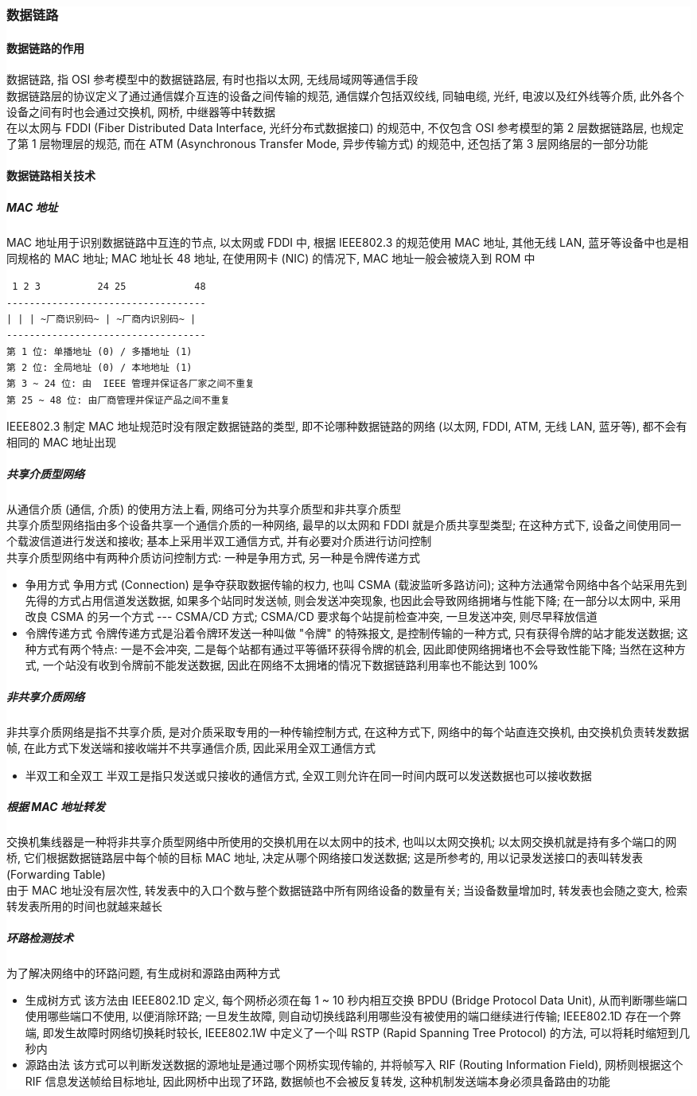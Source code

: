 ### 数据链路
#### 数据链路的作用
数据链路, 指 OSI 参考模型中的数据链路层, 有时也指以太网, 无线局域网等通信手段  
数据链路层的协议定义了通过通信媒介互连的设备之间传输的规范, 通信媒介包括双绞线, 同轴电缆, 光纤, 电波以及红外线等介质, 此外各个设备之间有时也会通过交换机, 网桥, 中继器等中转数据  
在以太网与 FDDI (Fiber Distributed Data Interface, 光纤分布式数据接口) 的规范中, 不仅包含 OSI 参考模型的第 2 层数据链路层, 也规定了第 1 层物理层的规范, 而在 ATM (Asynchronous Transfer Mode, 异步传输方式) 的规范中, 还包括了第 3 层网络层的一部分功能

#### 数据链路相关技术
##### MAC 地址
MAC 地址用于识别数据链路中互连的节点, 以太网或 FDDI 中, 根据 IEEE802.3 的规范使用 MAC 地址, 其他无线 LAN, 蓝牙等设备中也是相同规格的 MAC 地址; MAC 地址长 48 地址, 在使用网卡 (NIC) 的情况下, MAC 地址一般会被烧入到 ROM 中  
```
 1 2 3          24 25            48     
-----------------------------------
| | | ~厂商识别码~ | ~厂商内识别码~ |
-----------------------------------
第 1 位: 单播地址 (0) / 多播地址 (1)
第 2 位: 全局地址 (0) / 本地地址 (1)
第 3 ~ 24 位: 由  IEEE 管理并保证各厂家之间不重复
第 25 ~ 48 位: 由厂商管理并保证产品之间不重复
```
IEEE802.3 制定 MAC 地址规范时没有限定数据链路的类型, 即不论哪种数据链路的网络 (以太网, FDDI, ATM, 无线 LAN, 蓝牙等), 都不会有相同的 MAC 地址出现

##### 共享介质型网络
从通信介质 (通信, 介质) 的使用方法上看, 网络可分为共享介质型和非共享介质型  
共享介质型网络指由多个设备共享一个通信介质的一种网络, 最早的以太网和 FDDI 就是介质共享型类型; 在这种方式下, 设备之间使用同一个载波信道进行发送和接收; 基本上采用半双工通信方式, 并有必要对介质进行访问控制  
共享介质型网络中有两种介质访问控制方式: 一种是争用方式, 另一种是令牌传递方式
- 争用方式
争用方式 (Connection) 是争夺获取数据传输的权力, 也叫 CSMA (载波监听多路访问); 这种方法通常令网络中各个站采用先到先得的方式占用信道发送数据, 如果多个站同时发送帧, 则会发送冲突现象, 也因此会导致网络拥堵与性能下降; 在一部分以太网中, 采用改良 CSMA 的另一个方式 --- CSMA/CD 方式; CSMA/CD 要求每个站提前检查冲突, 一旦发送冲突, 则尽早释放信道
- 令牌传递方式
令牌传递方式是沿着令牌环发送一种叫做 "令牌" 的特殊报文, 是控制传输的一种方式, 只有获得令牌的站才能发送数据; 这种方式有两个特点: 一是不会冲突, 二是每个站都有通过平等循环获得令牌的机会, 因此即使网络拥堵也不会导致性能下降; 当然在这种方式, 一个站没有收到令牌前不能发送数据, 因此在网络不太拥堵的情况下数据链路利用率也不能达到 100%
##### 非共享介质网络
非共享介质网络是指不共享介质, 是对介质采取专用的一种传输控制方式, 在这种方式下, 网络中的每个站直连交换机, 由交换机负责转发数据帧, 在此方式下发送端和接收端并不共享通信介质, 因此采用全双工通信方式
- 半双工和全双工
半双工是指只发送或只接收的通信方式, 全双工则允许在同一时间内既可以发送数据也可以接收数据

##### 根据 MAC 地址转发
交换机集线器是一种将非共享介质型网络中所使用的交换机用在以太网中的技术, 也叫以太网交换机; 以太网交换机就是持有多个端口的网桥, 它们根据数据链路层中每个帧的目标 MAC 地址, 决定从哪个网络接口发送数据; 这是所参考的, 用以记录发送接口的表叫转发表 (Forwarding Table)  
由于 MAC 地址没有层次性, 转发表中的入口个数与整个数据链路中所有网络设备的数量有关; 当设备数量增加时, 转发表也会随之变大, 检索转发表所用的时间也就越来越长

##### 环路检测技术
为了解决网络中的环路问题, 有生成树和源路由两种方式
- 生成树方式
该方法由 IEEE802.1D 定义, 每个网桥必须在每 1 ~ 10 秒内相互交换 BPDU (Bridge Protocol Data Unit), 从而判断哪些端口使用哪些端口不使用, 以便消除环路; 一旦发生故障, 则自动切换线路利用哪些没有被使用的端口继续进行传输; IEEE802.1D 存在一个弊端, 即发生故障时网络切换耗时较长, IEEE802.1W 中定义了一个叫 RSTP (Rapid Spanning Tree Protocol) 的方法, 可以将耗时缩短到几秒内
- 源路由法
该方式可以判断发送数据的源地址是通过哪个网桥实现传输的, 并将帧写入 RIF (Routing Information Field), 网桥则根据这个 RIF 信息发送帧给目标地址, 因此网桥中出现了环路, 数据帧也不会被反复转发, 这种机制发送端本身必须具备路由的功能
